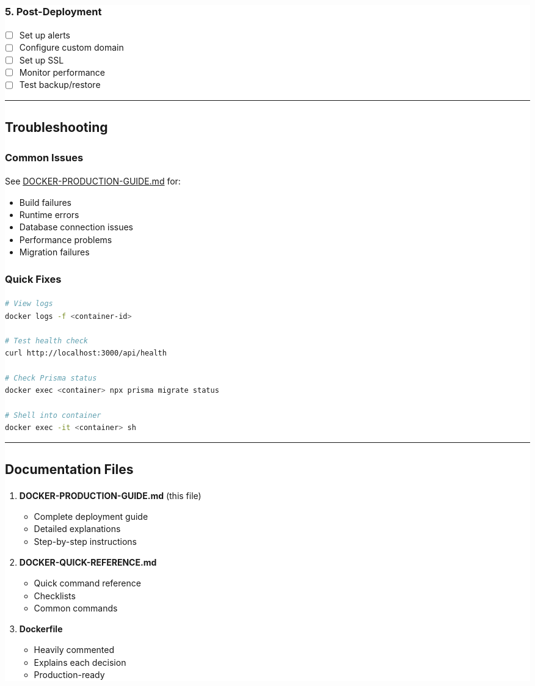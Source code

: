 ### 5. Post-Deployment
- [ ] Set up alerts
- [ ] Configure custom domain
- [ ] Set up SSL
- [ ] Monitor performance
- [ ] Test backup/restore

---

## Troubleshooting

### Common Issues
See [DOCKER-PRODUCTION-GUIDE.md](./DOCKER-PRODUCTION-GUIDE.md#troubleshooting) for:
- Build failures
- Runtime errors
- Database connection issues
- Performance problems
- Migration failures

### Quick Fixes
```bash
# View logs
docker logs -f <container-id>

# Test health check
curl http://localhost:3000/api/health

# Check Prisma status
docker exec <container> npx prisma migrate status

# Shell into container
docker exec -it <container> sh
```

---

## Documentation Files

1. **DOCKER-PRODUCTION-GUIDE.md** (this file)
   - Complete deployment guide
   - Detailed explanations
   - Step-by-step instructions

2. **DOCKER-QUICK-REFERENCE.md**
   - Quick command reference
   - Checklists
   - Common commands

3. **Dockerfile**
   - Heavily commented
   - Explains each decision
   - Production-ready
